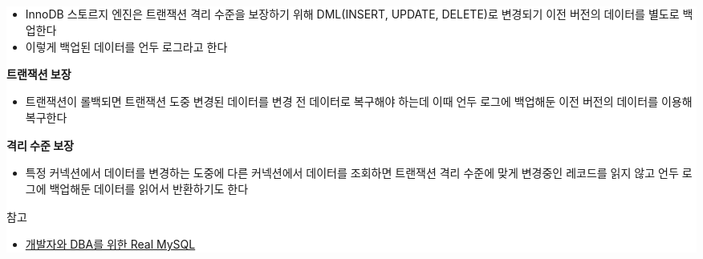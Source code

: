 * InnoDB 스토르지 엔진은 트랜잭션 격리 수준을 보장하기 위해 DML(INSERT, UPDATE, DELETE)로 변경되기 이전 버전의 데이터를 별도로 백업한다
* 이렇게 백업된 데이터를 언두 로그라고 한다

**트랜잭션 보장**

* 트랜잭션이 롤백되면 트랜잭션 도중 변경된 데이터를 변경 전 데이터로 복구해야 하는데 이때 언두 로그에 백업해둔 이전 버전의 데이터를 이용해 복구한다

**격리 수준 보장**

* 특정 커넥션에서 데이터를 변경하는 도중에 다른 커넥션에서 데이터를 조회하면 트랜잭션 격리 수준에 맞게 변경중인 레코드를 읽지 않고 언두 로그에 백업해둔 데이터를 읽어서 반환하기도 한다

참고

* [개발자와 DBA를 위한 Real MySQL](http://www.kyobobook.co.kr/product/detailViewKor.laf?ejkGb=KOR&mallGb=KOR&barcode=9788992939003&orderClick=LAG&Kc=)